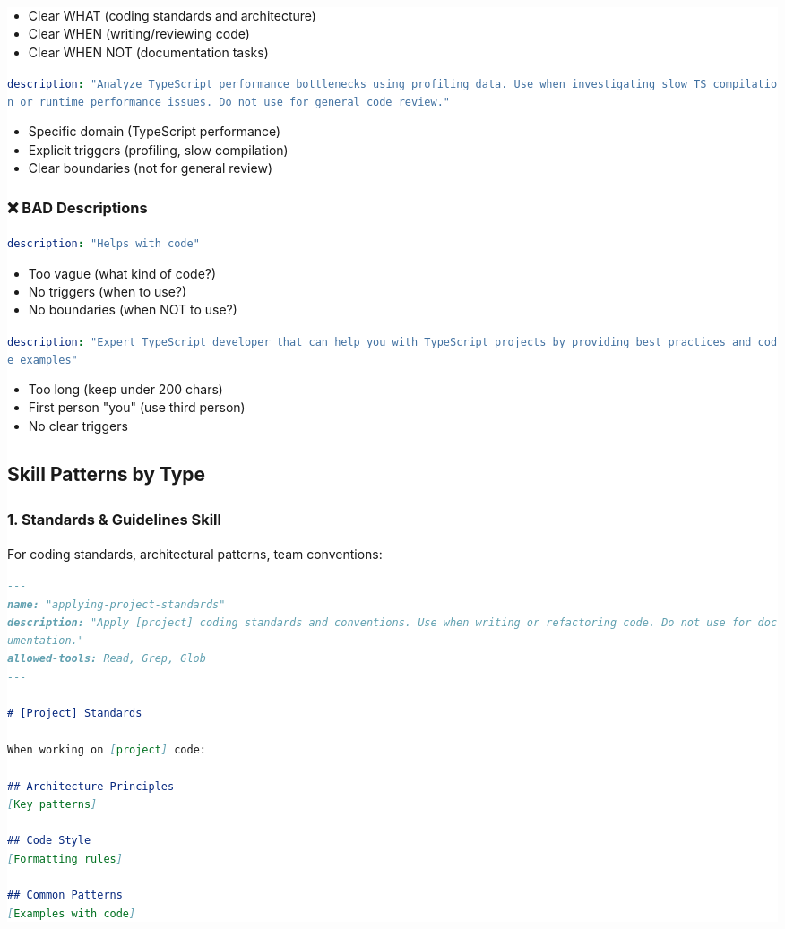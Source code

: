 - Clear WHAT (coding standards and architecture)
- Clear WHEN (writing/reviewing code)
- Clear WHEN NOT (documentation tasks)

```yaml
description: "Analyze TypeScript performance bottlenecks using profiling data. Use when investigating slow TS compilation or runtime performance issues. Do not use for general code review."
```
- Specific domain (TypeScript performance)
- Explicit triggers (profiling, slow compilation)
- Clear boundaries (not for general review)

### ❌ BAD Descriptions

```yaml
description: "Helps with code"
```
- Too vague (what kind of code?)
- No triggers (when to use?)
- No boundaries (when NOT to use?)

```yaml
description: "Expert TypeScript developer that can help you with TypeScript projects by providing best practices and code examples"
```
- Too long (keep under 200 chars)
- First person "you" (use third person)
- No clear triggers

## Skill Patterns by Type

### 1. Standards & Guidelines Skill

For coding standards, architectural patterns, team conventions:

```markdown
---
name: "applying-project-standards"
description: "Apply [project] coding standards and conventions. Use when writing or refactoring code. Do not use for documentation."
allowed-tools: Read, Grep, Glob
---

# [Project] Standards

When working on [project] code:

## Architecture Principles
[Key patterns]

## Code Style
[Formatting rules]

## Common Patterns
[Examples with code]
```
